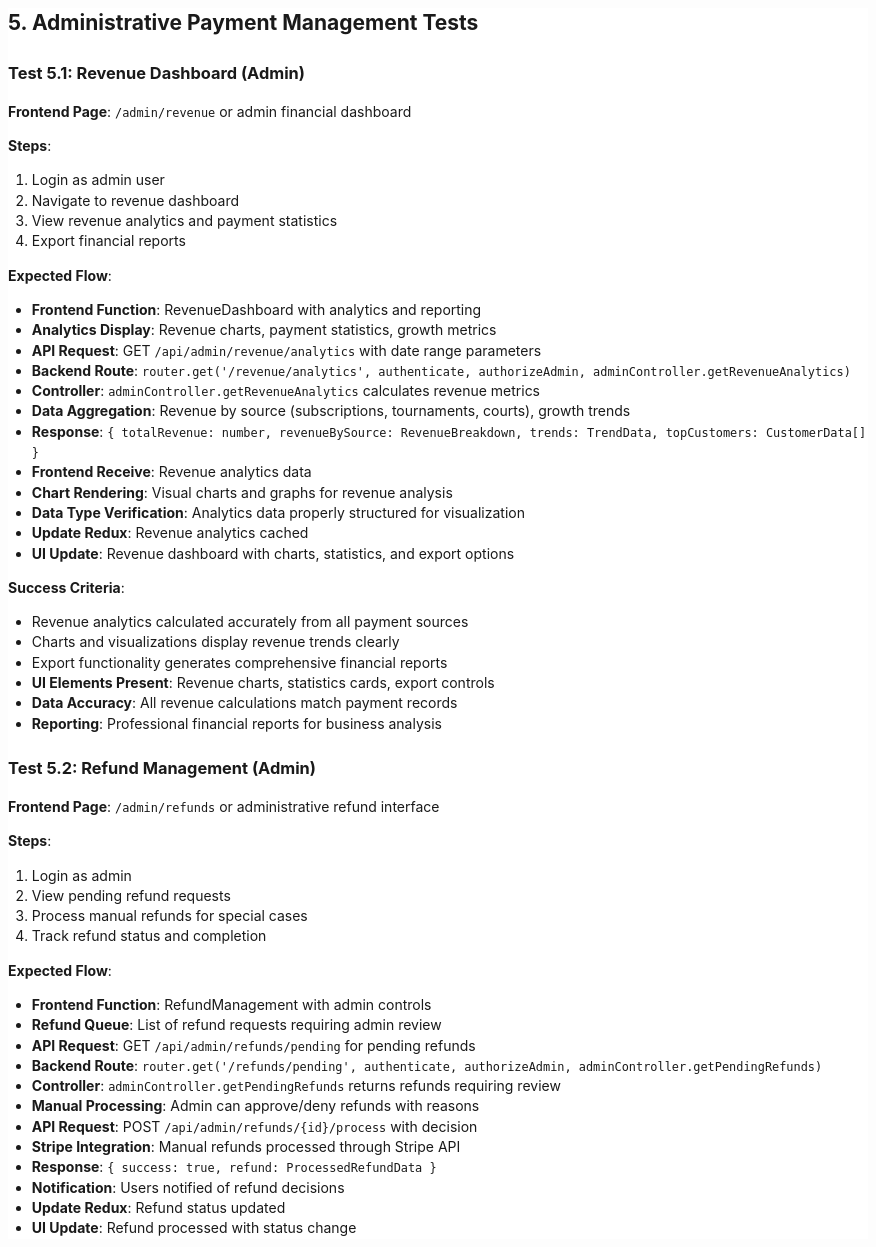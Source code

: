 
## 5. Administrative Payment Management Tests

### Test 5.1: Revenue Dashboard (Admin)
**Frontend Page**: `/admin/revenue` or admin financial dashboard

**Steps**:
1. Login as admin user
2. Navigate to revenue dashboard
3. View revenue analytics and payment statistics
4. Export financial reports

**Expected Flow**:
- **Frontend Function**: RevenueDashboard with analytics and reporting
- **Analytics Display**: Revenue charts, payment statistics, growth metrics
- **API Request**: GET `/api/admin/revenue/analytics` with date range parameters
- **Backend Route**: `router.get('/revenue/analytics', authenticate, authorizeAdmin, adminController.getRevenueAnalytics)`
- **Controller**: `adminController.getRevenueAnalytics` calculates revenue metrics
- **Data Aggregation**: Revenue by source (subscriptions, tournaments, courts), growth trends
- **Response**: `{ totalRevenue: number, revenueBySource: RevenueBreakdown, trends: TrendData, topCustomers: CustomerData[] }`
- **Frontend Receive**: Revenue analytics data
- **Chart Rendering**: Visual charts and graphs for revenue analysis
- **Data Type Verification**: Analytics data properly structured for visualization
- **Update Redux**: Revenue analytics cached
- **UI Update**: Revenue dashboard with charts, statistics, and export options

**Success Criteria**:
- Revenue analytics calculated accurately from all payment sources
- Charts and visualizations display revenue trends clearly
- Export functionality generates comprehensive financial reports
- **UI Elements Present**: Revenue charts, statistics cards, export controls
- **Data Accuracy**: All revenue calculations match payment records
- **Reporting**: Professional financial reports for business analysis

### Test 5.2: Refund Management (Admin)
**Frontend Page**: `/admin/refunds` or administrative refund interface

**Steps**:
1. Login as admin
2. View pending refund requests
3. Process manual refunds for special cases
4. Track refund status and completion

**Expected Flow**:
- **Frontend Function**: RefundManagement with admin controls
- **Refund Queue**: List of refund requests requiring admin review
- **API Request**: GET `/api/admin/refunds/pending` for pending refunds
- **Backend Route**: `router.get('/refunds/pending', authenticate, authorizeAdmin, adminController.getPendingRefunds)`
- **Controller**: `adminController.getPendingRefunds` returns refunds requiring review
- **Manual Processing**: Admin can approve/deny refunds with reasons
- **API Request**: POST `/api/admin/refunds/{id}/process` with decision
- **Stripe Integration**: Manual refunds processed through Stripe API
- **Response**: `{ success: true, refund: ProcessedRefundData }`
- **Notification**: Users notified of refund decisions
- **Update Redux**: Refund status updated
- **UI Update**: Refund processed with status change
